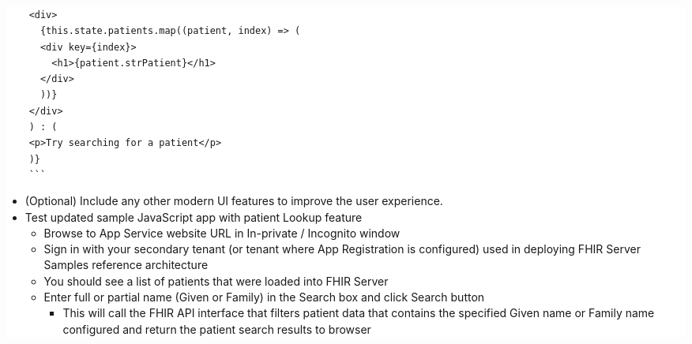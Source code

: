         <div>
          {this.state.patients.map((patient, index) => (
          <div key={index}>
            <h1>{patient.strPatient}</h1>
          </div>
          ))}
        </div>
        ) : (
        <p>Try searching for a patient</p>
        )}
        ```
- (Optional) Include any other modern UI features to improve the user experience.
- Test updated sample JavaScript app with patient Lookup feature
  - Browse to App Service website URL in In-private / Incognito window
  - Sign in with your secondary tenant (or tenant where App Registration is configured) used in deploying FHIR Server Samples reference architecture
  - You should see a list of patients that were loaded into FHIR Server
  - Enter full or partial name (Given or Family) in the Search box and click Search button
    - This will call the FHIR API interface that filters patient data that contains the specified Given name or Family name configured and return the patient search results to browser
 